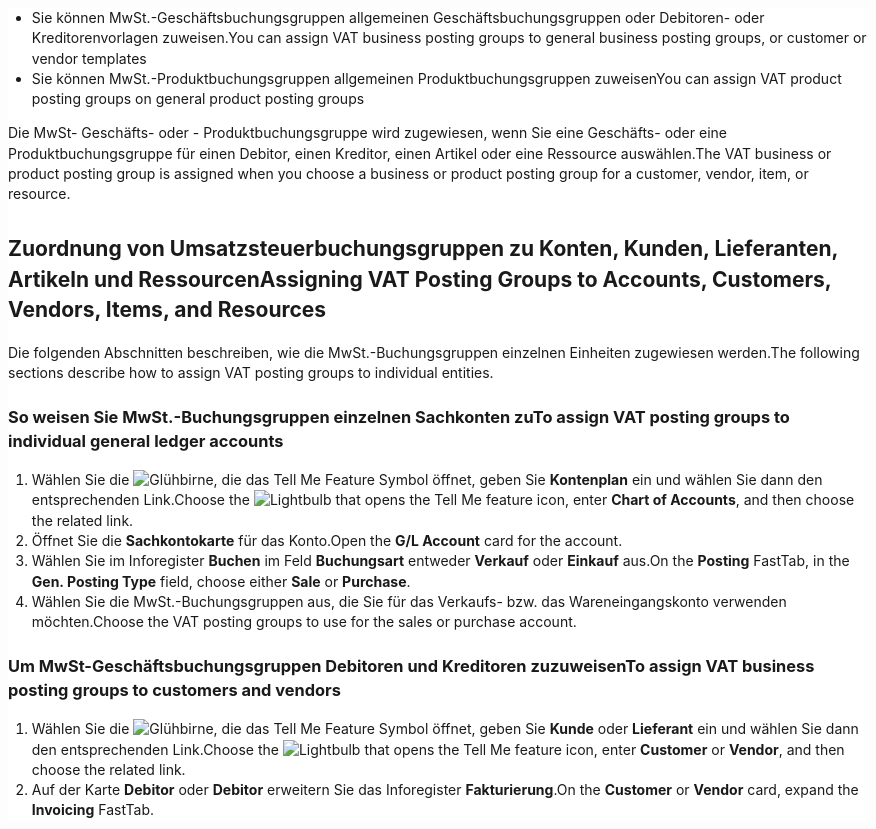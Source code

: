 * <span data-ttu-id="8d85a-167">Sie können MwSt.-Geschäftsbuchungsgruppen allgemeinen Geschäftsbuchungsgruppen oder Debitoren- oder Kreditorenvorlagen zuweisen.</span><span class="sxs-lookup"><span data-stu-id="8d85a-167">You can assign VAT business posting groups to general business posting groups, or customer or vendor templates</span></span>
* <span data-ttu-id="8d85a-168">Sie können MwSt.-Produktbuchungsgruppen allgemeinen Produktbuchungsgruppen zuweisen</span><span class="sxs-lookup"><span data-stu-id="8d85a-168">You can assign VAT product posting groups on general product posting groups</span></span>  

<span data-ttu-id="8d85a-169">Die MwSt- Geschäfts- oder - Produktbuchungsgruppe wird zugewiesen, wenn Sie eine Geschäfts- oder eine Produktbuchungsgruppe für einen Debitor, einen Kreditor, einen Artikel oder eine Ressource auswählen.</span><span class="sxs-lookup"><span data-stu-id="8d85a-169">The VAT business or product posting group is assigned when you choose a business or product posting group for a customer, vendor, item, or resource.</span></span>

## <a name="assigning-vat-posting-groups-to-accounts-customers-vendors-items-and-resources"></a><span data-ttu-id="8d85a-170">Zuordnung von Umsatzsteuerbuchungsgruppen zu Konten, Kunden, Lieferanten, Artikeln und Ressourcen</span><span class="sxs-lookup"><span data-stu-id="8d85a-170">Assigning VAT Posting Groups to Accounts, Customers, Vendors, Items, and Resources</span></span>
<span data-ttu-id="8d85a-171">Die folgenden Abschnitten beschreiben, wie die MwSt.-Buchungsgruppen einzelnen Einheiten zugewiesen werden.</span><span class="sxs-lookup"><span data-stu-id="8d85a-171">The following sections describe how to assign VAT posting groups to individual entities.</span></span>

### <a name="to-assign-vat-posting-groups-to-individual-general-ledger-accounts"></a><span data-ttu-id="8d85a-172">So weisen Sie MwSt.-Buchungsgruppen einzelnen Sachkonten zu</span><span class="sxs-lookup"><span data-stu-id="8d85a-172">To assign VAT posting groups to individual general ledger accounts</span></span>
1. <span data-ttu-id="8d85a-173">Wählen Sie die ![Glühbirne, die das Tell Me Feature](media/ui-search/search_small.png "Tell Me-Funktion") Symbol öffnet, geben Sie **Kontenplan** ein und wählen Sie dann den entsprechenden Link.</span><span class="sxs-lookup"><span data-stu-id="8d85a-173">Choose the ![Lightbulb that opens the Tell Me feature](media/ui-search/search_small.png "Tell me what you want to do") icon, enter **Chart of Accounts**, and then choose the related link.</span></span>  
2. <span data-ttu-id="8d85a-174">Öffnet Sie die **Sachkontokarte** für das Konto.</span><span class="sxs-lookup"><span data-stu-id="8d85a-174">Open the **G/L Account** card for the account.</span></span>  
3. <span data-ttu-id="8d85a-175">Wählen Sie im Inforegister **Buchen** im Feld **Buchungsart** entweder **Verkauf** oder **Einkauf** aus.</span><span class="sxs-lookup"><span data-stu-id="8d85a-175">On the **Posting** FastTab, in the **Gen. Posting Type** field, choose either **Sale** or **Purchase**.</span></span>  
5. <span data-ttu-id="8d85a-176">Wählen Sie die MwSt.-Buchungsgruppen aus, die Sie für das Verkaufs- bzw. das Wareneingangskonto verwenden möchten.</span><span class="sxs-lookup"><span data-stu-id="8d85a-176">Choose the VAT posting groups to use for the sales or purchase account.</span></span>  

### <a name="to-assign-vat-business-posting-groups-to-customers-and-vendors"></a><span data-ttu-id="8d85a-177">Um MwSt-Geschäftsbuchungsgruppen Debitoren und Kreditoren zuzuweisen</span><span class="sxs-lookup"><span data-stu-id="8d85a-177">To assign VAT business posting groups to customers and vendors</span></span>  
1. <span data-ttu-id="8d85a-178">Wählen Sie die ![Glühbirne, die das Tell Me Feature](media/ui-search/search_small.png "Tell Me-Funktion") Symbol öffnet, geben Sie **Kunde** oder **Lieferant** ein und wählen Sie dann den entsprechenden Link.</span><span class="sxs-lookup"><span data-stu-id="8d85a-178">Choose the ![Lightbulb that opens the Tell Me feature](media/ui-search/search_small.png "Tell me what you want to do") icon, enter **Customer** or **Vendor**, and then choose the related link.</span></span>  
2. <span data-ttu-id="8d85a-179">Auf der Karte **Debitor** oder **Debitor** erweitern Sie das Inforegister **Fakturierung**.</span><span class="sxs-lookup"><span data-stu-id="8d85a-179">On the **Customer** or **Vendor** card, expand the **Invoicing** FastTab.</span></span>  